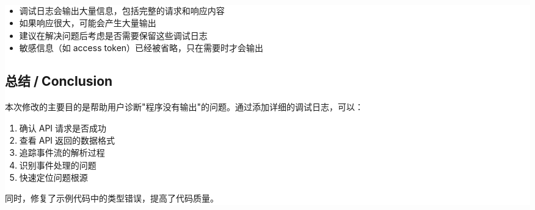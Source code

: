 - 调试日志会输出大量信息，包括完整的请求和响应内容
- 如果响应很大，可能会产生大量输出
- 建议在解决问题后考虑是否需要保留这些调试日志
- 敏感信息（如 access token）已经被省略，只在需要时才会输出

## 总结 / Conclusion

本次修改的主要目的是帮助用户诊断"程序没有输出"的问题。通过添加详细的调试日志，可以：

1. 确认 API 请求是否成功
2. 查看 API 返回的数据格式
3. 追踪事件流的解析过程
4. 识别事件处理的问题
5. 快速定位问题根源

同时，修复了示例代码中的类型错误，提高了代码质量。
